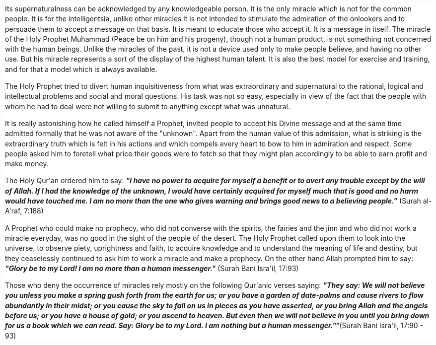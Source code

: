 Its supernaturalness can be acknowledged by any knowledgeable person. It
is the only miracle which is not for the common people. It is for the
intelligentsia, unlike other miracles it is not intended to stimulate
the admiration of the onlookers and to persuade them to accept a message
on that basis. It is meant to educate those who accept it. It is a
message in itself. The miracle of the Holy Prophet Muhammad (Peace be on
him and his progeny), though not a human product, is not something not
concerned with the human beings. Unlike the miracles of the past, it is
not a device used only to make people believe, and having no other use.
But his miracle represents a sort of the display of the highest human
talent. It is also the best model for exercise and training, and for
that a model which is always available.

The Holy Prophet tried to divert human inquisitiveness from what was
extraordinary and supernatural to the rational, logical and intellectual
problems and social and moral questions. His task was not so easy,
especially in view of the fact that the people with whom he had to deal
were not willing to submit to anything except what was unnatural.

It is really astonishing how he called himself a Prophet, invited people
to accept his Divine message and at the same time admitted formally that
he was not aware of the "unknown". Apart from the human value of this
admission, what is striking is the extraordinary truth which is felt in
his actions and which compels every heart to bow to him in admiration
and respect. Some people asked him to foretell what price their goods
were to fetch so that they might plan accordingly to be able to earn
profit and make money.

The Holy Qur'an ordered him to say: ***"I have no power to acquire for
myself a benefit or to avert any trouble except by the will of Allah. If
I had the knowledge of the unknown, I would have certainly acquired for
myself much that is good and no harm would have touched me. I am no more
than the one who gives warning and brings good news to a believing
people."*** (Surah al-A'raf, 7:188)

A Prophet who could make no prophecy, who did not converse with the
spirits, the fairies and the jinn and who did not work a miracle
everyday, was no good in the sight of the people of the desert. The Holy
Prophet called upon them to look into the universe, to observe piety,
uprightness and faith, to acquire knowledge and to understand the
meaning of life and destiny, but they ceaselessly continued to ask him
to work a miracle and make a prophecy. On the other hand Allah prompted
him to say: ***"Glory be to my Lord! I am no more than a human
messenger."*** (Surah Bani Isra'il, 17:93)

Those who deny the occurrence of miracles rely mostly on the following
Qur'anic verses saying: ***"They say: We will not believe you unless you
make a spring gush forth from the earth for us; or you have a garden of
date-palms and cause rivers to flow abundantly in their midst; or you
cause the sky to fall on us in pieces as you have asserted, or you bring
Allah and the angels before us; or you have a house of gold; or you
ascend to heaven. But even then we will not believe in you until you
bring down for us a book which we can read. Say: Glory be to my Lord. I
am nothing but a human messenger."***"(Surah Bani Isra'il, 17:90 - 93)
